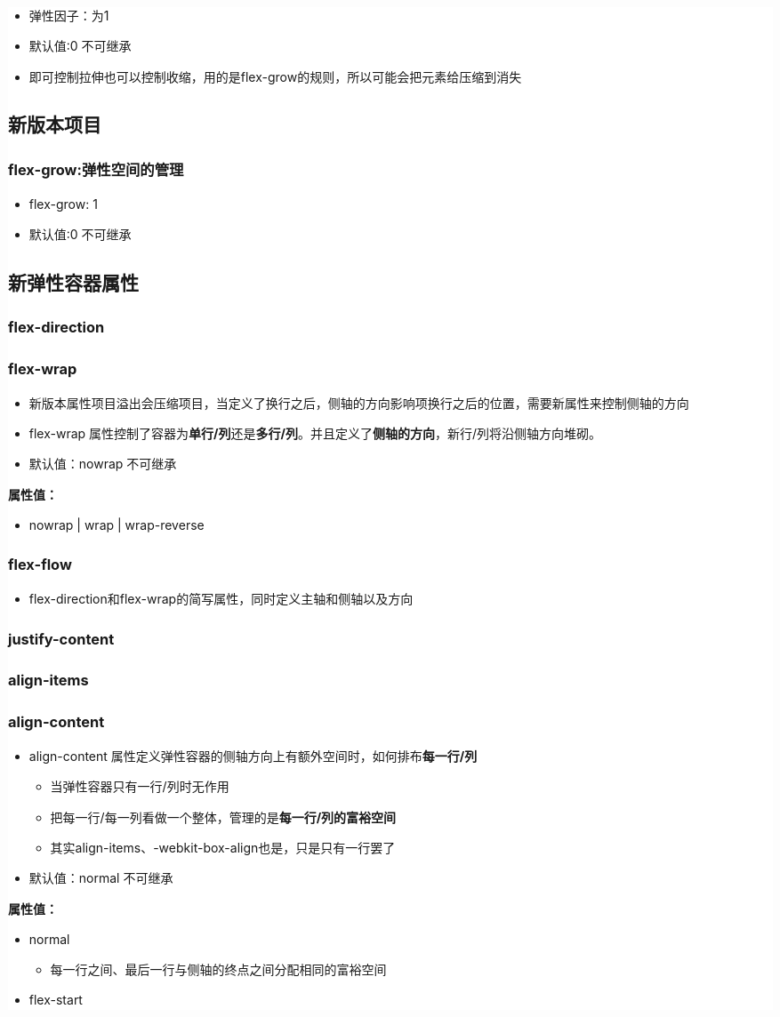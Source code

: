   - 弹性因子：为1

  - 默认值:0   不可继承

- 即可控制拉伸也可以控制收缩，用的是flex-grow的规则，所以可能会把元素给压缩到消失

## 新版本项目

### flex-grow:弹性空间的管理

- flex-grow: 1

- 默认值:0   不可继承

## 新弹性容器属性

### flex-direction

### flex-wrap

- 新版本属性项目溢出会压缩项目，当定义了换行之后，侧轴的方向影响项换行之后的位置，需要新属性来控制侧轴的方向

- flex-wrap 属性控制了容器为**单行/列**还是**多行/列**。并且定义了**侧轴的方向**，新行/列将沿侧轴方向堆砌。

- 默认值：nowrap     不可继承

**属性值：**

- nowrap | wrap | wrap-reverse 

### flex-flow

- flex-direction和flex-wrap的简写属性，同时定义主轴和侧轴以及方向

### justify-content

### align-items

### align-content

- align-content 属性定义弹性容器的侧轴方向上有额外空间时，如何排布**每一行/列**

  - 当弹性容器只有一行/列时无作用

  - 把每一行/每一列看做一个整体，管理的是**每一行/列的富裕空间**

  - 其实align-items、-webkit-box-align也是，只是只有一行罢了

- 默认值：normal    不可继承  

**属性值：**

- normal
  - 每一行之间、最后一行与侧轴的终点之间分配相同的富裕空间

- flex-start
